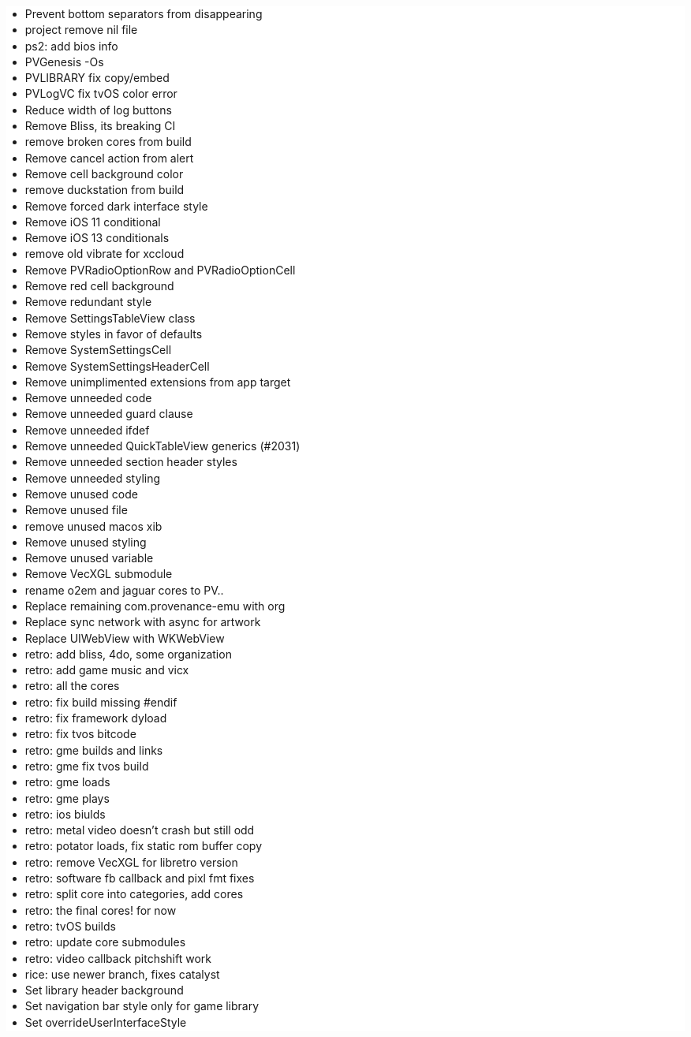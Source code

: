 - Prevent bottom separators from disappearing
- project remove nil file
- ps2: add bios info
- PVGenesis -Os
- PVLIBRARY fix copy/embed
- PVLogVC fix tvOS color error
- Reduce width of log buttons
- Remove Bliss, its breaking CI
- remove broken cores from build
- Remove cancel action from alert
- Remove cell background color
- remove duckstation from build
- Remove forced dark interface style
- Remove iOS 11 conditional
- Remove iOS 13 conditionals
- remove old vibrate for xccloud
- Remove PVRadioOptionRow and PVRadioOptionCell
- Remove red cell background
- Remove redundant style
- Remove SettingsTableView class
- Remove styles in favor of defaults
- Remove SystemSettingsCell
- Remove SystemSettingsHeaderCell
- Remove unimplimented extensions from app target
- Remove unneeded code
- Remove unneeded guard clause
- Remove unneeded ifdef
- Remove unneeded QuickTableView generics (#2031)
- Remove unneeded section header styles
- Remove unneeded styling
- Remove unused code
- Remove unused file
- remove unused macos xib
- Remove unused styling
- Remove unused variable
- Remove VecXGL submodule
- rename o2em and jaguar cores to PV..
- Replace remaining com.provenance-emu with org
- Replace sync network with async for artwork
- Replace UIWebView with WKWebView
- retro: add bliss, 4do, some organization
- retro: add game music and vicx
- retro: all the cores
- retro: fix build missing #endif
- retro: fix framework dyload
- retro: fix tvos bitcode
- retro: gme builds and links
- retro: gme fix tvos build
- retro: gme loads
- retro: gme plays
- retro: ios biulds
- retro: metal video doesn’t crash but still odd
- retro: potator loads, fix static rom buffer copy
- retro: remove VecXGL for libretro version
- retro: software fb callback and pixl fmt fixes
- retro: split core into categories, add cores
- retro: the final cores! for now
- retro: tvOS builds
- retro: update core submodules
- retro: video callback pitchshift work
- rice: use newer branch, fixes catalyst
- Set library header background
- Set navigation bar style only for game library
- Set overrideUserInterfaceStyle